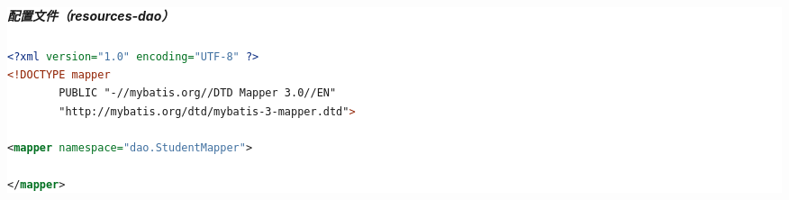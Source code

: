 ##### 配置文件（resources-dao）

```xml
<?xml version="1.0" encoding="UTF-8" ?>
<!DOCTYPE mapper
        PUBLIC "-//mybatis.org//DTD Mapper 3.0//EN"
        "http://mybatis.org/dtd/mybatis-3-mapper.dtd">

<mapper namespace="dao.StudentMapper">

</mapper>
```

